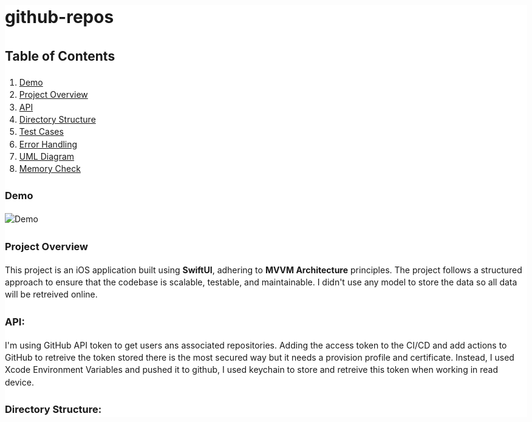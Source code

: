 # github-repos

## Table of Contents
1. [Demo](#Demo)
2. [Project Overview](#Project-Overview)
3. [API](#API)
4. [Directory Structure](#Directory-Structure)
5. [Test Cases](#Test-Cases) 
6. [Error Handling](#Error-Handling)
7. [UML Diagram](#UML-Diagram)
8. [Memory Check](#Memory-Check) 


### Demo
![Demo](/Resources/demo.gif)

### Project Overview

This project is an iOS application built using **SwiftUI**, adhering to **MVVM Architecture** principles. The project follows a structured approach to ensure that the codebase is scalable, testable, and maintainable.
I didn't use any model to store the data so all data will be retreived online.

### API:
I'm using GitHub API token to get users ans associated repositories. Adding the access token to the CI/CD and add actions to GitHub to retreive the token stored there is the most secured way but it needs a provision profile and certificate.
Instead, I used Xcode Environment Variables and pushed it to github, I used keychain to store and retreive this token when working in read device. 

### Directory Structure:
